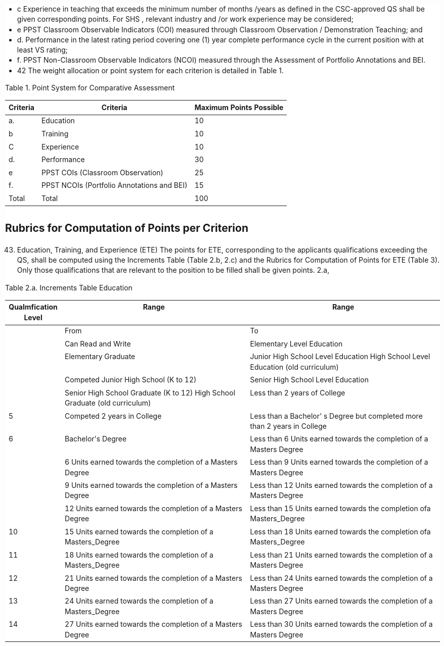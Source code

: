 - c Experience in teaching that exceeds the minimum number of months /years as defined in the CSC-approved QS shall be given corresponding points. For SHS , relevant industry and /or work experience may be considered;
- e PPST Classroom Observable Indicators (COI) measured through Classroom Observation / Demonstration Teaching; and
- d. Performance in the latest rating period covering one (1) year complete performance cycle in the current position with at least VS rating;
- f. PPST Non-Classroom Observable Indicators (NCOI) measured through the Assessment of Portfolio Annotations and BEI.
- 42 The weight allocation or point system for each criterion is detailed in Table 1.

Table 1. Point System for Comparative Assessment

| Criteria   | Criteria                                   |   Maximum Points Possible |
|------------|--------------------------------------------|---------------------------|
| a.         | Education                                  |                        10 |
| b          | Training                                   |                        10 |
| C          | Experience                                 |                        10 |
| d.         | Performance                                |                        30 |
| e          | PPST COIs (Classroom Observation)          |                        25 |
| f.         | PPST NCOIs (Portfolio Annotations and BEI) |                        15 |
| Total      | Total                                      |                       100 |

## Rubrics for Computation of Points per Criterion

43. Education, Training, and Experience (ETE) The points for ETE, corresponding to the applicants qualifications exceeding the QS, shall be computed using the Increments Table (Table 2.b, 2.c) and the Rubrics for Computation of Points for ETE (Table 3). Only those qualifications that are relevant to the position to be filled shall be given points. 2.a,

Table 2.a. Increments Table Education

| Qualmfication Level   | Range                                                                       | Range                                                                                           |
|-----------------------|-----------------------------------------------------------------------------|-------------------------------------------------------------------------------------------------|
|                       | From                                                                        | To                                                                                              |
|                       | Can Read and Write                                                          | Elementary Level Education                                                                      |
|                       | Elementary Graduate                                                         | Junior High School Level Education High School Level Education (old curriculum)                 |
|                       | Competed Junior High School (K to 12)                                       | Senior High School Level Education                                                              |
|                       | Senior High School Graduate (K to 12) High School Graduate (old curriculum) | Less than 2 years of College                                                                    |
| 5                     | Competed 2 years in College                                                 | Less than a Bachelor' s Degree but completed more than 2 years in College                       |
| 6                     | Bachelor's Degree                                                           | Less than 6 Units earned towards the completion of a Masters Degree                             |
|                       | 6 Units earned towards the completion of a Masters Degree                   | Less than 9 Units earned towards the completion of a Masters Degree                             |
|                       | 9 Units earned towards the completion of a Masters Degree                   | Less than 12 Units earned towards the completion of a Masters Degree                            |
|                       | 12 Units earned towards the completion of a Masters Degree                  | Less than 15 Units earned towards the completion ofa Masters_Degree                             |
| 10                    | 15 Units earned towards the completion of a Masters_Degree                  | Less than 18 Units earned towards the completion ofa Masters_Degree                             |
| 11                    | 18 Units earned towards the completion of a Masters_Degree                  | Less than 21 Units earned towards the completion of a Masters Degree                            |
| 12                    | 21 Units earned towards the completion of a Masters Degree                  | Less than 24 Units earned towards the completion of a Masters Degree                            |
| 13                    | 24 Units earned towards the completion of a Masters_Degree                  | Less than 27 Units earned towards the completion of a Masters Degree                            |
| 14                    | 27 Units earned towards the completion of a Masters Degree                  | Less than 30 Units earned towards the completion of a Masters Degree                            |